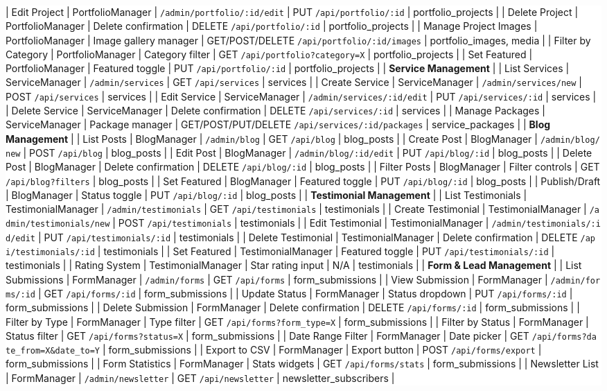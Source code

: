 | Edit Project | PortfolioManager | `/admin/portfolio/:id/edit` | PUT `/api/portfolio/:id` | portfolio_projects |
| Delete Project | PortfolioManager | Delete confirmation | DELETE `/api/portfolio/:id` | portfolio_projects |
| Manage Project Images | PortfolioManager | Image gallery manager | GET/POST/DELETE `/api/portfolio/:id/images` | portfolio_images, media |
| Filter by Category | PortfolioManager | Category filter | GET `/api/portfolio?category=X` | portfolio_projects |
| Set Featured | PortfolioManager | Featured toggle | PUT `/api/portfolio/:id` | portfolio_projects |
| **Service Management** |
| List Services | ServiceManager | `/admin/services` | GET `/api/services` | services |
| Create Service | ServiceManager | `/admin/services/new` | POST `/api/services` | services |
| Edit Service | ServiceManager | `/admin/services/:id/edit` | PUT `/api/services/:id` | services |
| Delete Service | ServiceManager | Delete confirmation | DELETE `/api/services/:id` | services |
| Manage Packages | ServiceManager | Package manager | GET/POST/PUT/DELETE `/api/services/:id/packages` | service_packages |
| **Blog Management** |
| List Posts | BlogManager | `/admin/blog` | GET `/api/blog` | blog_posts |
| Create Post | BlogManager | `/admin/blog/new` | POST `/api/blog` | blog_posts |
| Edit Post | BlogManager | `/admin/blog/:id/edit` | PUT `/api/blog/:id` | blog_posts |
| Delete Post | BlogManager | Delete confirmation | DELETE `/api/blog/:id` | blog_posts |
| Filter Posts | BlogManager | Filter controls | GET `/api/blog?filters` | blog_posts |
| Set Featured | BlogManager | Featured toggle | PUT `/api/blog/:id` | blog_posts |
| Publish/Draft | BlogManager | Status toggle | PUT `/api/blog/:id` | blog_posts |
| **Testimonial Management** |
| List Testimonials | TestimonialManager | `/admin/testimonials` | GET `/api/testimonials` | testimonials |
| Create Testimonial | TestimonialManager | `/admin/testimonials/new` | POST `/api/testimonials` | testimonials |
| Edit Testimonial | TestimonialManager | `/admin/testimonials/:id/edit` | PUT `/api/testimonials/:id` | testimonials |
| Delete Testimonial | TestimonialManager | Delete confirmation | DELETE `/api/testimonials/:id` | testimonials |
| Set Featured | TestimonialManager | Featured toggle | PUT `/api/testimonials/:id` | testimonials |
| Rating System | TestimonialManager | Star rating input | N/A | testimonials |
| **Form & Lead Management** |
| List Submissions | FormManager | `/admin/forms` | GET `/api/forms` | form_submissions |
| View Submission | FormManager | `/admin/forms/:id` | GET `/api/forms/:id` | form_submissions |
| Update Status | FormManager | Status dropdown | PUT `/api/forms/:id` | form_submissions |
| Delete Submission | FormManager | Delete confirmation | DELETE `/api/forms/:id` | form_submissions |
| Filter by Type | FormManager | Type filter | GET `/api/forms?form_type=X` | form_submissions |
| Filter by Status | FormManager | Status filter | GET `/api/forms?status=X` | form_submissions |
| Date Range Filter | FormManager | Date picker | GET `/api/forms?date_from=X&date_to=Y` | form_submissions |
| Export to CSV | FormManager | Export button | POST `/api/forms/export` | form_submissions |
| Form Statistics | FormManager | Stats widgets | GET `/api/forms/stats` | form_submissions |
| Newsletter List | FormManager | `/admin/newsletter` | GET `/api/newsletter` | newsletter_subscribers |